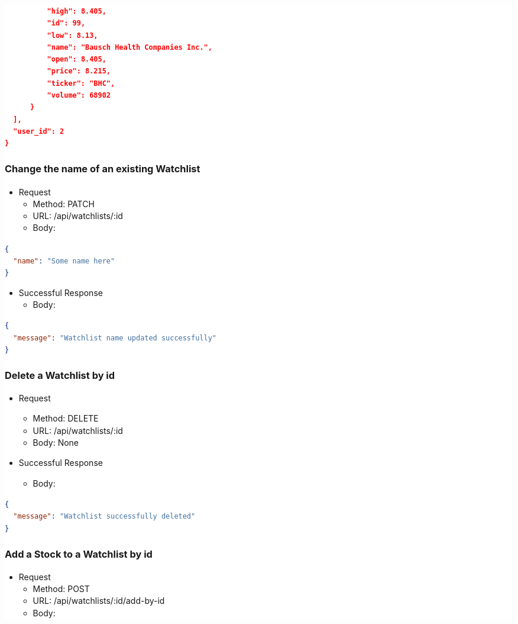   ```json
            "high": 8.405,
            "id": 99,
            "low": 8.13,
            "name": "Bausch Health Companies Inc.",
            "open": 8.405,
            "price": 8.215,
            "ticker": "BHC",
            "volume": 68902
        }
    ],
    "user_id": 2
  }
  ```

  ### Change the name of an existing Watchlist
  * Request
    * Method: PATCH
    * URL: /api/watchlists/:id
    * Body:
    
  ```json
  {
    "name": "Some name here"
  }
  ```

  * Successful Response
    * Body:

  ```json
  {
    "message": "Watchlist name updated successfully"
  }
  ```

  ### Delete a Watchlist by id
  * Request
    * Method: DELETE
    * URL: /api/watchlists/:id
    * Body: 
      None
  
  * Successful Response
    * Body:

  ```json
  {
    "message": "Watchlist successfully deleted"
  }
  ```

  ### Add a Stock to a Watchlist by id
  * Request
    * Method: POST
    * URL: /api/watchlists/:id/add-by-id
    * Body:
  